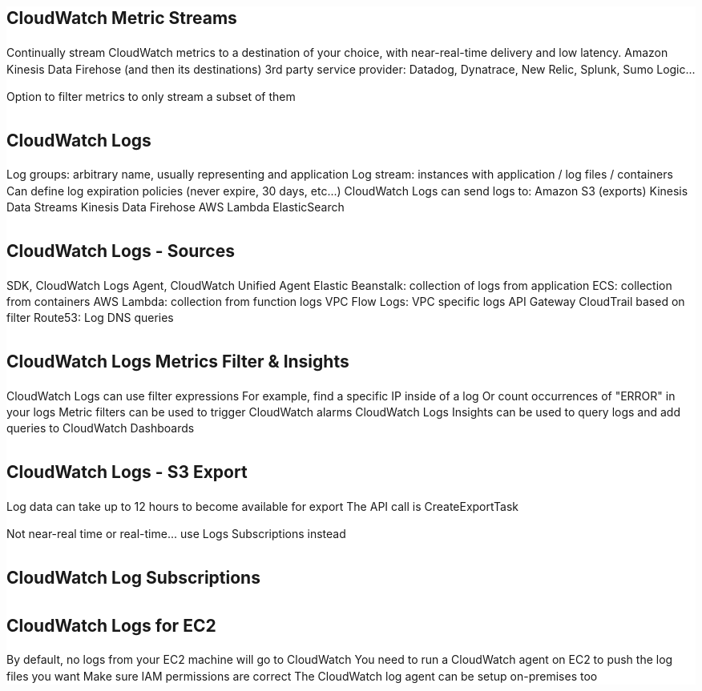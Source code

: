 ## CloudWatch Metric Streams
Continually stream CloudWatch metrics to a destination of your choice, with near-real-time delivery and low latency.
    Amazon Kinesis Data Firehose (and then its destinations)
    3rd party service provider: Datadog, Dynatrace, New Relic, Splunk, Sumo Logic...
    
Option to filter metrics to only stream a subset of them
## CloudWatch Logs
Log groups: arbitrary name, usually representing and application
Log stream: instances with application / log files / containers
Can define log expiration policies (never expire, 30 days, etc...)
CloudWatch Logs can send logs to:
    Amazon S3 (exports)
    Kinesis Data Streams
    Kinesis Data Firehose
    AWS Lambda
    ElasticSearch
## CloudWatch Logs - Sources
SDK, CloudWatch Logs Agent, CloudWatch Unified Agent
Elastic Beanstalk: collection of logs from application
ECS: collection from containers
AWS Lambda: collection from function logs
VPC Flow Logs: VPC specific logs
API Gateway
CloudTrail based on filter
Route53: Log DNS queries

## CloudWatch Logs Metrics Filter & Insights
CloudWatch Logs can use filter expressions
    For example, find a specific IP inside of a log
    Or count occurrences of "ERROR" in your logs
Metric filters can be used to trigger CloudWatch alarms
CloudWatch Logs Insights can be used to query logs and add queries to CloudWatch Dashboards
## CloudWatch Logs - S3 Export
Log data can take up to 12 hours to become available for export
The API call is CreateExportTask

Not near-real time or real-time... use Logs Subscriptions instead
## CloudWatch Log Subscriptions

## CloudWatch Logs for EC2
By default, no logs from your EC2 machine will go to CloudWatch
You need to run a CloudWatch agent on EC2 to push the log files you want
Make sure IAM permissions are correct
The CloudWatch log agent can be setup on-premises too
